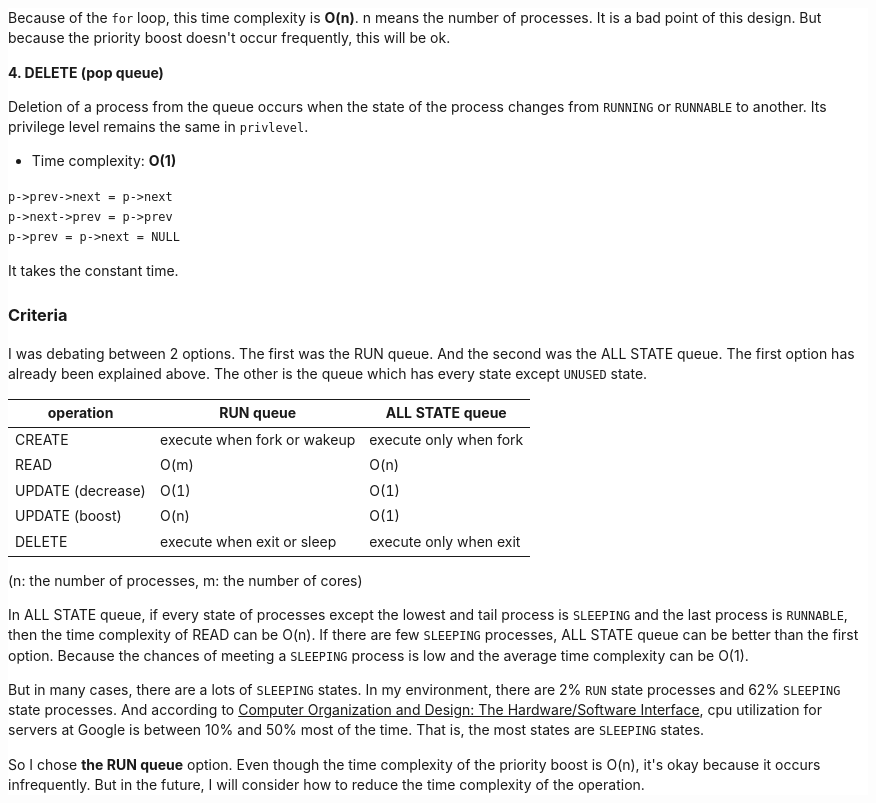 Because of the `for` loop, this time complexity is **O(n)**. n means the number of processes. It is a bad point of this design. But because the priority boost doesn't occur frequently, this will be ok.

**4. DELETE (pop queue)**

Deletion of a process from the queue occurs when the state of the process changes from `RUNNING` or `RUNNABLE` to another. Its privilege level remains the same in `privlevel`.

* Time complexity: **O(1)**
```
p->prev->next = p->next
p->next->prev = p->prev
p->prev = p->next = NULL
```
It takes the constant time.

### Criteria

I was debating between 2 options. The first was the RUN queue. And the second was the ALL STATE queue.
The first option has already been explained above. The other is the queue which has every state except `UNUSED` state.

| operation | RUN queue | ALL STATE queue |
| --- | --- | --- |
| CREATE | execute when fork or wakeup | execute only when fork |
| READ | O(m) | O(n) |
| UPDATE (decrease) | O(1) | O(1) |
| UPDATE (boost) | O(n) | O(1) | 
| DELETE | execute when exit or sleep | execute only when exit |

(n: the number of processes, m: the number of cores)

In ALL STATE queue, if every state of processes except the lowest and tail process is `SLEEPING` and the last process is `RUNNABLE`, then the time complexity of READ can be O(n). If there are few `SLEEPING` processes, ALL STATE queue can be better than the first option. Because the chances of meeting a `SLEEPING` process is low and the average time complexity can be O(1).

But in many cases, there are a lots of `SLEEPING` states. In my environment, there are 2% `RUN` state processes and 62% `SLEEPING` state processes. And according to [Computer Organization and Design: The Hardware/Software Interface](https://books.google.co.kr/books?id=DMxe9AI4-9gC&pg=PA52&lpg=PA52&dq=Fallacy:+Low+Power+at+Idle&source=bl&ots=w0LlS_cLiI&sig=ACfU3U0HSoxDLz9plSxVrb5W-IYMlK9cZA&hl=ko&sa=X&ved=2ahUKEwikrtGmn_j2AhXuyIsBHSxqAFgQ6AF6BAg2EAM#v=onepage&q=Fallacy%3A%20Low%20Power%20at%20Idle&f=false), cpu utilization for servers at Google is between 10% and 50% most of the time. That is, the most states are `SLEEPING` states.

So I chose **the RUN queue** option. Even though the time complexity of the priority boost is O(n), it's okay because it occurs infrequently. But in the future, I will consider how to reduce the time complexity of the operation.